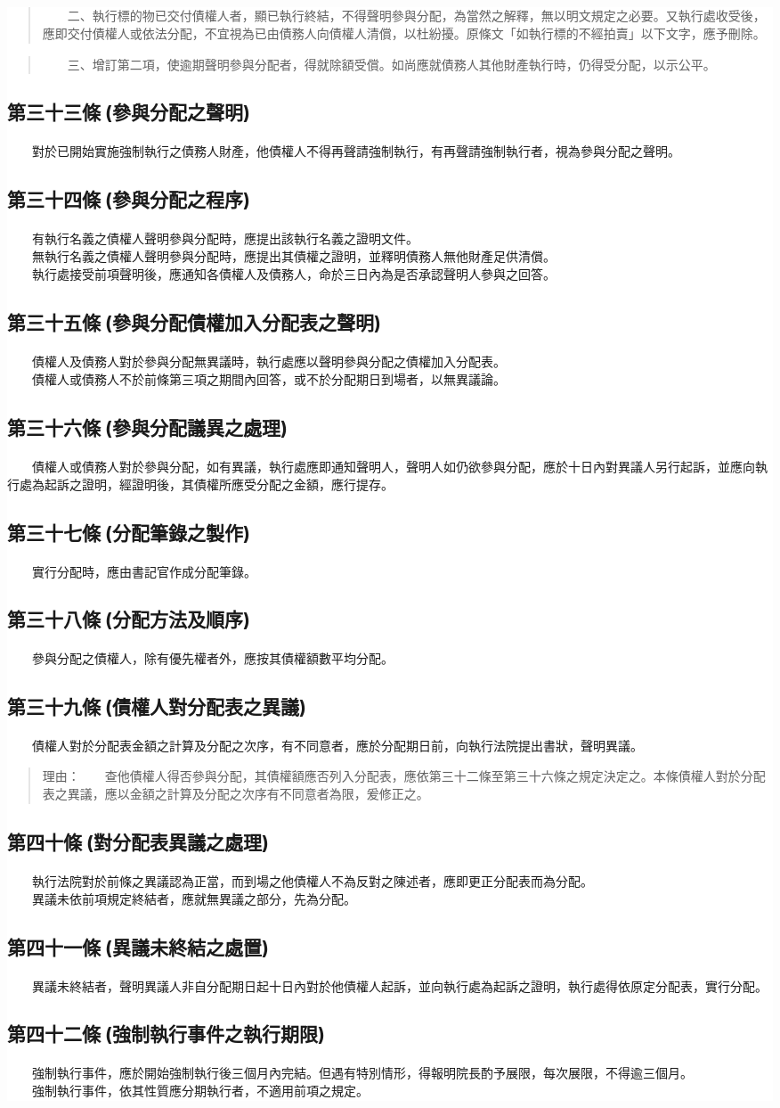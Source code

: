 > 　　二、執行標的物已交付債權人者，顯已執行終結，不得聲明參與分配，為當然之解釋，無以明文規定之必要。又執行處收受後，應即交付債權人或依法分配，不宜視為已由債務人向債權人清償，以杜紛擾。原條文「如執行標的不經拍賣」以下文字，應予刪除。

> 　　三、增訂第二項，使逾期聲明參與分配者，得就除額受償。如尚應就債務人其他財產執行時，仍得受分配，以示公平。



第三十三條 (參與分配之聲明)
---------------------------
　　對於已開始實施強制執行之債務人財產，他債權人不得再聲請強制執行，有再聲請強制執行者，視為參與分配之聲明。  


第三十四條 (參與分配之程序)
---------------------------
　　有執行名義之債權人聲明參與分配時，應提出該執行名義之證明文件。  
　　無執行名義之債權人聲明參與分配時，應提出其債權之證明，並釋明債務人無他財產足供清償。  
　　執行處接受前項聲明後，應通知各債權人及債務人，命於三日內為是否承認聲明人參與之回答。  


第三十五條 (參與分配債權加入分配表之聲明)
-----------------------------------------
　　債權人及債務人對於參與分配無異議時，執行處應以聲明參與分配之債權加入分配表。  
　　債權人或債務人不於前條第三項之期間內回答，或不於分配期日到場者，以無異議論。  


第三十六條 (參與分配議異之處理)
-------------------------------
　　債權人或債務人對於參與分配，如有異議，執行處應即通知聲明人，聲明人如仍欲參與分配，應於十日內對異議人另行起訴，並應向執行處為起訴之證明，經證明後，其債權所應受分配之金額，應行提存。  


第三十七條 (分配筆錄之製作)
---------------------------
　　實行分配時，應由書記官作成分配筆錄。  


第三十八條 (分配方法及順序)
---------------------------
　　參與分配之債權人，除有優先權者外，應按其債權額數平均分配。  


第三十九條 (債權人對分配表之異議)
---------------------------------
　　債權人對於分配表金額之計算及分配之次序，有不同意者，應於分配期日前，向執行法院提出書狀，聲明異議。  
> 理由：　　查他債權人得否參與分配，其債權額應否列入分配表，應依第三十二條至第三十六條之規定決定之。本條債權人對於分配表之異議，應以金額之計算及分配之次序有不同意者為限，爰修正之。



第四十條 (對分配表異議之處理)
-----------------------------
　　執行法院對於前條之異議認為正當，而到場之他債權人不為反對之陳述者，應即更正分配表而為分配。  
　　異議未依前項規定終結者，應就無異議之部分，先為分配。  


第四十一條 (異議未終結之處置)
-----------------------------
　　異議未終結者，聲明異議人非自分配期日起十日內對於他債權人起訴，並向執行處為起訴之證明，執行處得依原定分配表，實行分配。  


第四十二條 (強制執行事件之執行期限)
-----------------------------------
　　強制執行事件，應於開始強制執行後三個月內完結。但遇有特別情形，得報明院長酌予展限，每次展限，不得逾三個月。  
　　強制執行事件，依其性質應分期執行者，不適用前項之規定。  
